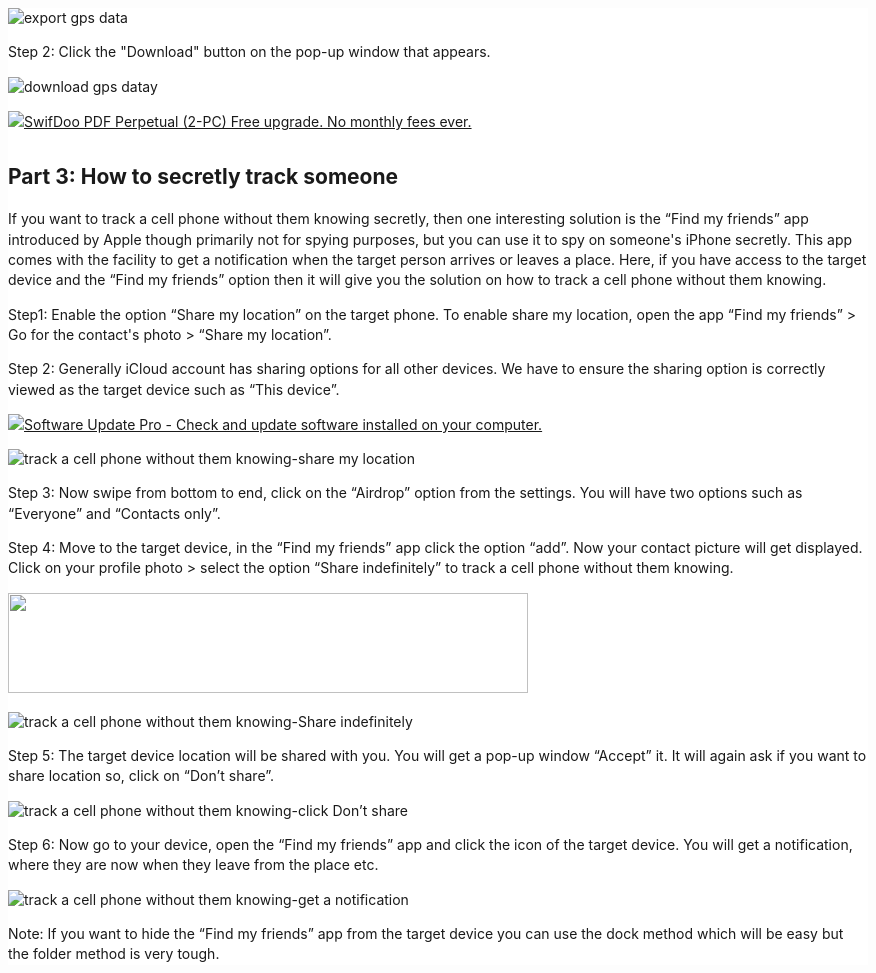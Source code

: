 ![export gps data](https://images.wondershare.com/drfone/article/2022/02/track-cell-phone-with-flexispy-03.jpg)

Step 2: Click the "Download" button on the pop-up window that appears.

![download gps datay](https://images.wondershare.com/drfone/article/2022/02/track-cell-phone-with-flexispy-04.jpg)


<a href="https://purchase.swifdoo.com/order/checkout.php?PRODS=38709260&QTY=1&AFFILIATE=108875&CART=1"><img src="https://secure.avangate.com/images/merchant/8b932759a5a04ddb34bf79e3f9072e4b/products/Product%20box%20white-1024x1024.png" border="0">SwifDoo PDF Perpetual (2-PC)  Free upgrade. No monthly fees ever. </a>

## Part 3: How to secretly track someone

If you want to track a cell phone without them knowing secretly, then one interesting solution is the “Find my friends” app introduced by Apple though primarily not for spying purposes, but you can use it to spy on someone's iPhone secretly. This app comes with the facility to get a notification when the target person arrives or leaves a place. Here, if you have access to the target device and the “Find my friends” option then it will give you the solution on how to track a cell phone without them knowing.

Step1: Enable the option “Share my location” on the target phone. To enable share my location, open the app “Find my friends” > Go for the contact's photo > “Share my location”.

Step 2: Generally iCloud account has sharing options for all other devices. We have to ensure the sharing option is correctly viewed as the target device such as “This device”.


<a href="https://order.glarysoft.com/order/checkout.php?PRODS=4691139&QTY=1&AFFILIATE=108875&CART=1"><img src="https://secure.avangate.com/images/merchant/6734fa703f6633ab896eecbdfad8953a/products/SU-200-1.png" border="0">Software Update Pro - Check and update software installed on your computer. </a>

![track a cell phone without them knowing-share my location](https://images.wondershare.com/drfone/article/2017/11/15100182891050.jpg)

Step 3: Now swipe from bottom to end, click on the “Airdrop” option from the settings. You will have two options such as “Everyone” and “Contacts only”.

Step 4: Move to the target device, in the “Find my friends” app click the option “add”. Now your contact picture will get displayed. Click on your profile photo > select the option “Share indefinitely” to track a cell phone without them knowing.


<a href="https://imp.i110150.net/c/5597632/924299/11305" target="_top" id="924299"><img src="//a.impactradius-go.com/display-ad/11305-924299" border="0" alt="" width="520" height="100"/></a>

![track a cell phone without them knowing-Share indefinitely](https://images.wondershare.com/drfone/article/2017/11/15100183209840.jpg)

Step 5: The target device location will be shared with you. You will get a pop-up window “Accept” it. It will again ask if you want to share location so, click on “Don’t share”.

![track a cell phone without them knowing-click Don’t share](https://images.wondershare.com/drfone/article/2017/11/15100183459135.jpg)

Step 6: Now go to your device, open the “Find my friends” app and click the icon of the target device. You will get a notification, where they are now when they leave from the place etc.

![track a cell phone without them knowing-get a notification](https://images.wondershare.com/drfone/article/2017/11/15100183691634.jpg)

Note: If you want to hide the “Find my friends” app from the target device you can use the dock method which will be easy but the folder method is very tough.
